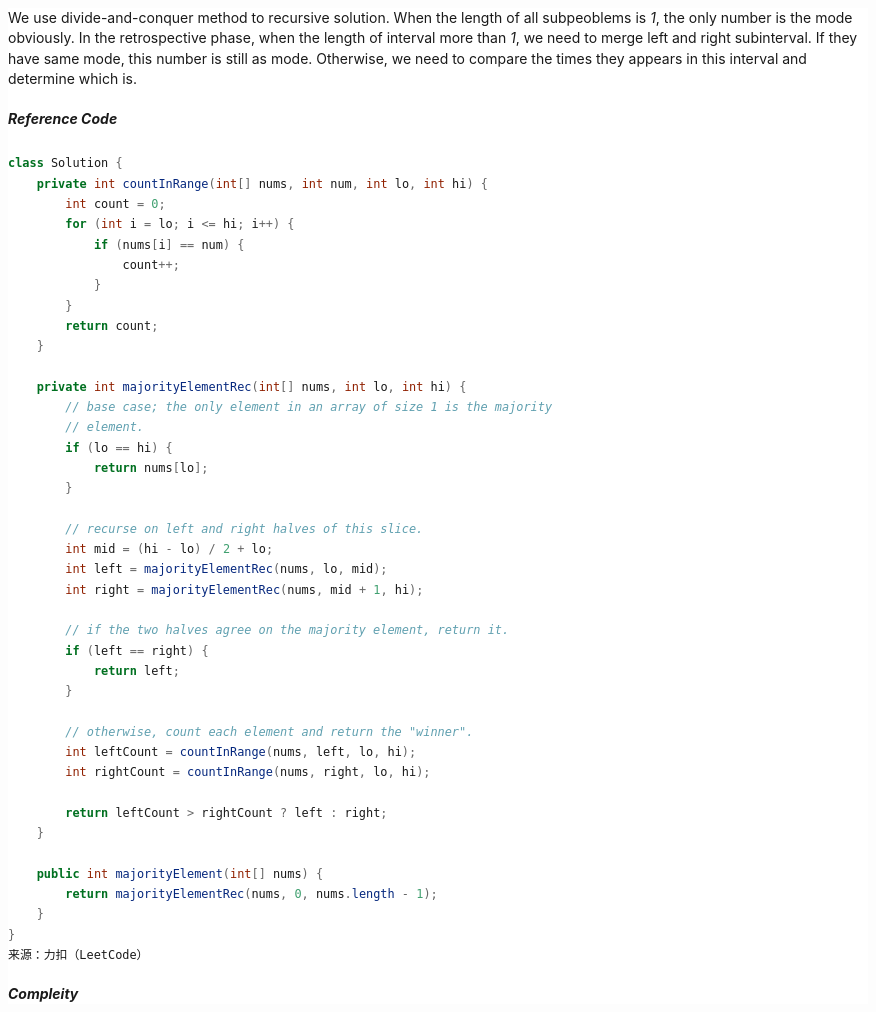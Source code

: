 We use divide-and-conquer method to recursive solution. When the length of all subpeoblems is *1*,  the only number is the mode obviously. In the retrospective phase, when the length of interval more than *1*, we need to merge left and right subinterval. If they have same mode, this number is still as mode. Otherwise, we need to compare the times they appears in this interval and determine which is.

##### Reference Code

```java
class Solution {
    private int countInRange(int[] nums, int num, int lo, int hi) {
        int count = 0;
        for (int i = lo; i <= hi; i++) {
            if (nums[i] == num) {
                count++;
            }
        }
        return count;
    }

    private int majorityElementRec(int[] nums, int lo, int hi) {
        // base case; the only element in an array of size 1 is the majority
        // element.
        if (lo == hi) {
            return nums[lo];
        }

        // recurse on left and right halves of this slice.
        int mid = (hi - lo) / 2 + lo;
        int left = majorityElementRec(nums, lo, mid);
        int right = majorityElementRec(nums, mid + 1, hi);

        // if the two halves agree on the majority element, return it.
        if (left == right) {
            return left;
        }

        // otherwise, count each element and return the "winner".
        int leftCount = countInRange(nums, left, lo, hi);
        int rightCount = countInRange(nums, right, lo, hi);

        return leftCount > rightCount ? left : right;
    }

    public int majorityElement(int[] nums) {
        return majorityElementRec(nums, 0, nums.length - 1);
    }
}
来源：力扣（LeetCode）
```

##### Compleity


[ME]: https://leetcode-cn.com/problems/majority-element/	"Majority Element"
